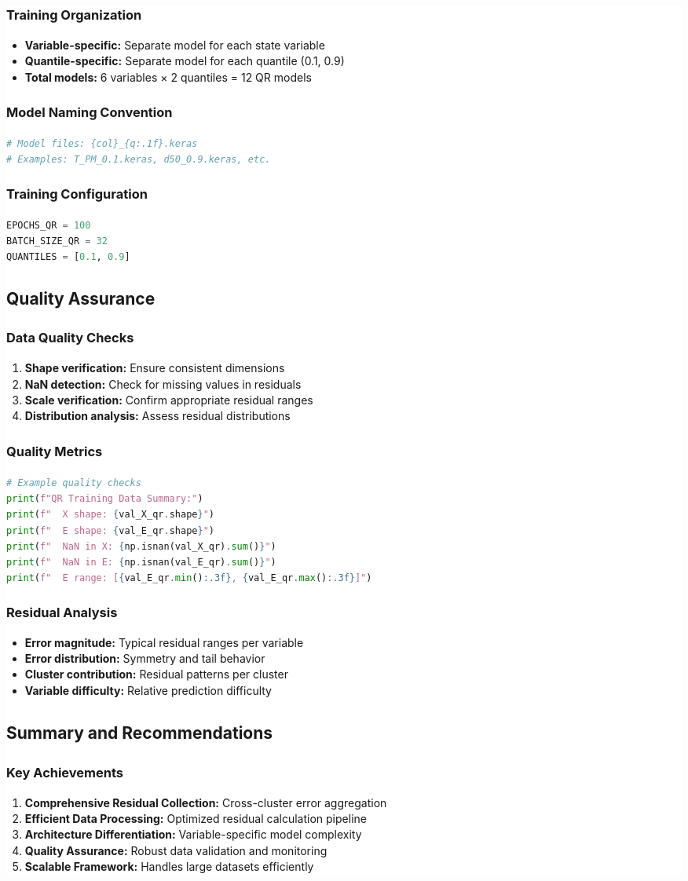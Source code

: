 ### Training Organization
- **Variable-specific:** Separate model for each state variable
- **Quantile-specific:** Separate model for each quantile (0.1, 0.9)
- **Total models:** 6 variables × 2 quantiles = 12 QR models

### Model Naming Convention
```python
# Model files: {col}_{q:.1f}.keras
# Examples: T_PM_0.1.keras, d50_0.9.keras, etc.
```

### Training Configuration
```python
EPOCHS_QR = 100
BATCH_SIZE_QR = 32
QUANTILES = [0.1, 0.9]
```

## Quality Assurance

### Data Quality Checks
1. **Shape verification:** Ensure consistent dimensions
2. **NaN detection:** Check for missing values in residuals
3. **Scale verification:** Confirm appropriate residual ranges
4. **Distribution analysis:** Assess residual distributions

### Quality Metrics
```python
# Example quality checks
print(f"QR Training Data Summary:")
print(f"  X shape: {val_X_qr.shape}")
print(f"  E shape: {val_E_qr.shape}")
print(f"  NaN in X: {np.isnan(val_X_qr).sum()}")
print(f"  NaN in E: {np.isnan(val_E_qr).sum()}")
print(f"  E range: [{val_E_qr.min():.3f}, {val_E_qr.max():.3f}]")
```

### Residual Analysis
- **Error magnitude:** Typical residual ranges per variable
- **Error distribution:** Symmetry and tail behavior
- **Cluster contribution:** Residual patterns per cluster
- **Variable difficulty:** Relative prediction difficulty

## Summary and Recommendations

### Key Achievements
1. **Comprehensive Residual Collection:** Cross-cluster error aggregation
2. **Efficient Data Processing:** Optimized residual calculation pipeline
3. **Architecture Differentiation:** Variable-specific model complexity
4. **Quality Assurance:** Robust data validation and monitoring
5. **Scalable Framework:** Handles large datasets efficiently
